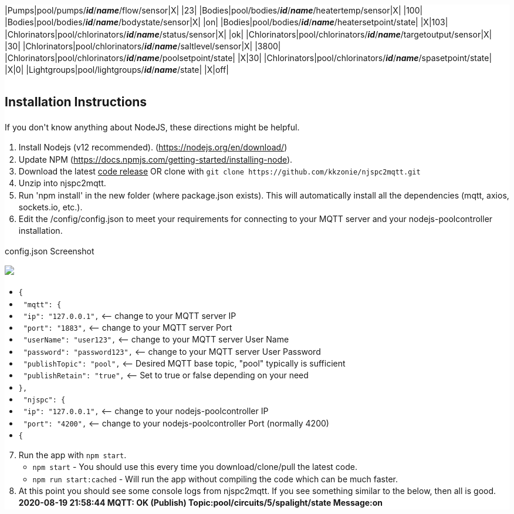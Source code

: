 |Pumps|pool/pumps/**_id_**/**_name_**/flow/sensor|X| |23|
|Bodies|pool/bodies/**_id_**/**_name_**/heatertemp/sensor|X| |100|
|Bodies|pool/bodies/**_id_**/**_name_**/bodystate/sensor|X| |on|
|Bodies|pool/bodies/**_id_**/**_name_**/heatersetpoint/state| |X|103|
|Chlorinators|pool/chlorinators/**_id_**/**_name_**/status/sensor|X| |ok|
|Chlorinators|pool/chlorinators/**_id_**/**_name_**/targetoutput/sensor|X| |30|
|Chlorinators|pool/chlorinators/**_id_**/**_name_**/saltlevel/sensor|X| |3800|
|Chlorinators|pool/chlorinators/**_id_**/**_name_**/poolsetpoint/state| |X|30|
|Chlorinators|pool/chlorinators/**_id_**/**_name_**/spasetpoint/state| |X|0|
|Lightgroups|pool/lightgroups/**_id_**/**_name_**/state| |X|off|

## Installation Instructions

If you don't know anything about NodeJS, these directions might be helpful.

1. Install Nodejs (v12 recommended). (https://nodejs.org/en/download/)
2. Update NPM (https://docs.npmjs.com/getting-started/installing-node).
3. Download the latest [code release](https://github.com/kkzonie/njspc2mqtt/releases)
   OR
   clone with `git clone https://github.com/kkzonie/njspc2mqtt.git`
4. Unzip into njspc2mqtt.
5. Run 'npm install' in the new folder (where package.json exists).  This will automatically install all the dependencies (mqtt, axios, sockets.io, etc.).
6. Edit the /config/config.json to meet your requirements for connecting to your MQTT server and your nodejs-poolcontroller installation.

config.json Screenshot

<img src="https://github.com/kkzonie/njspc2mqtt/blob/master/config.json.png" height="300">

* `{`
* &nbsp;&nbsp;`"mqtt": {`
* &nbsp;&nbsp;`"ip": "127.0.0.1",` <-- change to your MQTT server IP
* &nbsp;&nbsp;`"port": "1883",` <-- change to your MQTT server Port
* &nbsp;&nbsp;`"userName": "user123",` <-- change to your MQTT server User Name
* &nbsp;&nbsp;`"password": "password123",` <-- change to your MQTT server User Password
* &nbsp;&nbsp;`"publishTopic": "pool",` <-- Desired MQTT base topic, "pool" typically is sufficient
* &nbsp;&nbsp;`"publishRetain": "true",` <-- Set to true or false depending on your need
* `},`
* &nbsp;&nbsp;`"njspc": {`
* &nbsp;&nbsp;`"ip": "127.0.0.1",` <-- change to your nodejs-poolcontroller IP
* &nbsp;&nbsp;`"port": "4200",` <-- change to your nodejs-poolcontroller Port (normally 4200)
* `{`

7. Run the app with `npm start`.
   * `npm start` - You should use this every time you download/clone/pull the latest code.
   * `npm run start:cached` - Will run the app without compiling the code which can be much faster.
8. At this point you should see some console logs from njspc2mqtt. If you see something similar to the below, then all is good.  
__2020-08-19 21:58:44 MQTT: OK (Publish) Topic:pool/circuits/5/spalight/state Message:on__
